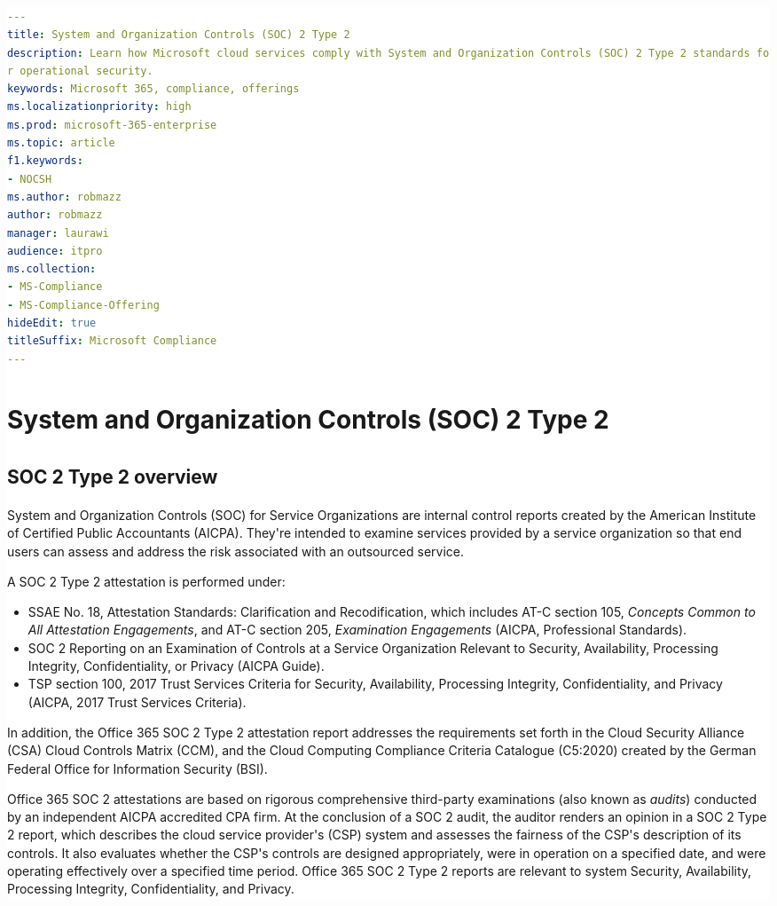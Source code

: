 ```yaml
---
title: System and Organization Controls (SOC) 2 Type 2
description: Learn how Microsoft cloud services comply with System and Organization Controls (SOC) 2 Type 2 standards for operational security.
keywords: Microsoft 365, compliance, offerings
ms.localizationpriority: high
ms.prod: microsoft-365-enterprise
ms.topic: article
f1.keywords:
- NOCSH
ms.author: robmazz
author: robmazz
manager: laurawi
audience: itpro
ms.collection:
- MS-Compliance
- MS-Compliance-Offering
hideEdit: true
titleSuffix: Microsoft Compliance
---
```


# System and Organization Controls (SOC) 2 Type 2

## SOC 2 Type 2 overview

System and Organization Controls (SOC) for Service Organizations are internal control reports created by the American Institute of Certified Public Accountants (AICPA). They're intended to examine services provided by a service organization so that end users can assess and address the risk associated with an outsourced service.

A SOC 2 Type 2 attestation is performed under:

- SSAE No. 18, Attestation Standards: Clarification and Recodification, which includes AT-C section 105, *Concepts Common to All Attestation Engagements*, and AT-C section 205, *Examination Engagements* (AICPA, Professional Standards).
- SOC 2 Reporting on an Examination of Controls at a Service Organization Relevant to Security, Availability, Processing Integrity, Confidentiality, or Privacy (AICPA Guide).
- TSP section 100, 2017 Trust Services Criteria for Security, Availability, Processing Integrity, Confidentiality, and Privacy (AICPA, 2017 Trust Services Criteria).

In addition, the Office 365 SOC 2 Type 2 attestation report addresses the requirements set forth in the Cloud Security Alliance (CSA) Cloud Controls Matrix (CCM), and the Cloud Computing Compliance Criteria Catalogue (C5:2020) created by the German Federal Office for Information Security (BSI).

Office 365 SOC 2 attestations are based on rigorous comprehensive third-party examinations (also known as *audits*) conducted by an independent AICPA accredited CPA firm. At the conclusion of a SOC 2 audit, the auditor renders an opinion in a SOC 2 Type 2 report, which describes the cloud service provider's (CSP) system and assesses the fairness of the CSP's description of its controls. It also evaluates whether the CSP's controls are designed appropriately, were in operation on a specified date, and were operating effectively over a specified time period. Office 365 SOC 2 Type 2 reports are relevant to system Security, Availability, Processing Integrity, Confidentiality, and Privacy.
